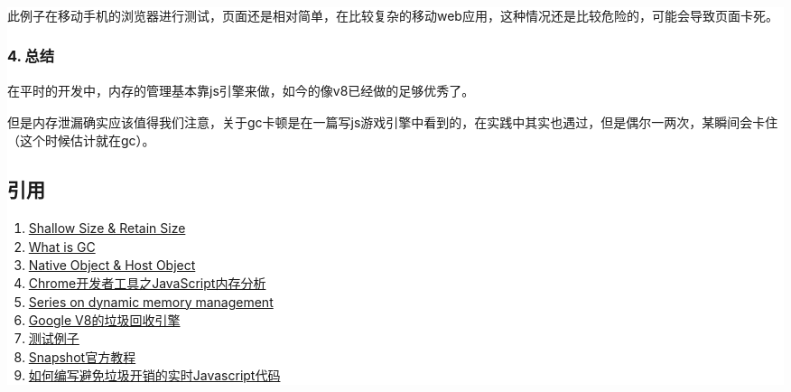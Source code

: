此例子在移动手机的浏览器进行测试，页面还是相对简单，在比较复杂的移动web应用，这种情况还是比较危险的，可能会导致页面卡死。


### 4. 总结

在平时的开发中，内存的管理基本靠js引擎来做，如今的像v8已经做的足够优秀了。

但是内存泄漏确实应该值得我们注意，关于gc卡顿是在一篇写js游戏引擎中看到的，在实践中其实也遇过，但是偶尔一两次，某瞬间会卡住（这个时候估计就在gc）。



## 引用

1. [Shallow Size & Retain Size](https://www.yourkit.com/docs/java/help/sizes.jsp)
2. [What is GC](https://zh.wikipedia.org/wiki/%E5%9E%83%E5%9C%BE%E5%9B%9E%E6%94%B6_(%E8%A8%88%E7%AE%97%E6%A9%9F%E7%A7%91%E5%AD%B8))
3. [Native Object & Host Object](http://es5.github.io/)
4. [Chrome开发者工具之JavaScript内存分析](http://web.jobbole.com/81915/)
5. [Series on dynamic memory management](https://blogs.msdn.microsoft.com/abhinaba/2009/01/25/back-to-basic-series-on-dynamic-memory-management/)
6. [Google V8的垃圾回收引擎](http://www.infoq.com/cn/news/2015/08/Google-V8)
7. [测试例子](https://developer.chrome.com/devtools/docs/demos/memory)
8. [Snapshot官方教程](https://developers.google.com/web/tools/chrome-devtools/profile/memory-problems/heap-snapshots?hl=en#take-a-snapshot)
9. [如何编写避免垃圾开销的实时Javascript代码](https://gold.xitu.io/entry/575d14937db2a2005437df32)
